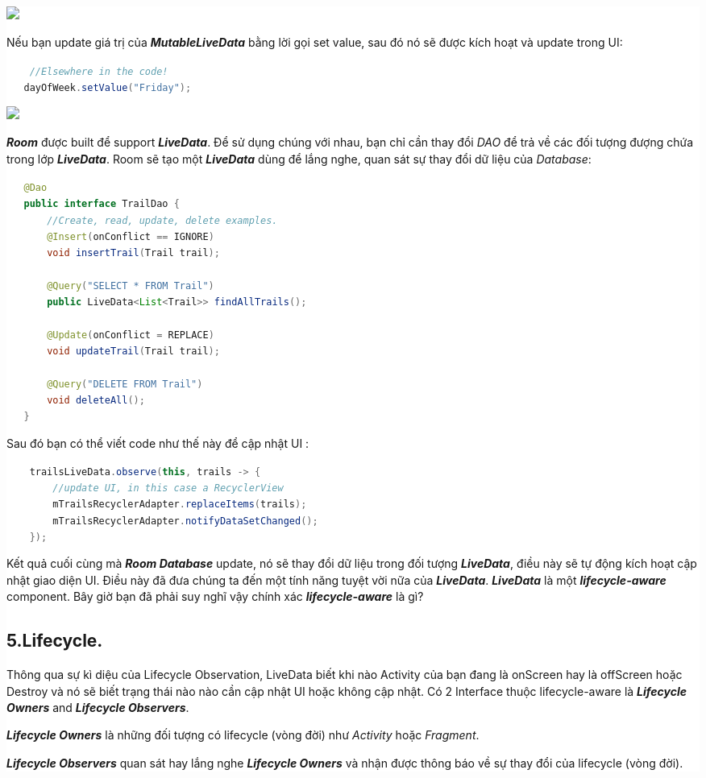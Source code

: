 ![](https://images.viblo.asia/ea373e5e-96af-47fb-9b2a-1097d973243c.png)

 Nếu bạn update giá trị của ***MutableLiveData*** bằng lời gọi set value, sau đó nó sẽ được kích hoạt và update trong UI:
 ```java
     //Elsewhere in the code!
    dayOfWeek.setValue("Friday");
``` 
 
 ![](https://images.viblo.asia/e43de9e3-4623-4708-9f89-1d21480ff9ca.png)
 
 ***Room*** được built để support ***LiveData***. Để sử dụng chúng với nhau, bạn chỉ cần thay đổi *DAO* để trả về các đối tượng đượng chứa trong lớp ***LiveData***. Room sẽ tạo một ***LiveData*** dùng để lắng nghe, quan sát sự thay đổi dữ liệu của *Database*: 
 ```java
    @Dao
    public interface TrailDao {
        //Create, read, update, delete examples.
        @Insert(onConflict == IGNORE)
        void insertTrail(Trail trail);
    
        @Query("SELECT * FROM Trail")
        public LiveData<List<Trail>> findAllTrails();
    
        @Update(onConflict = REPLACE)
        void updateTrail(Trail trail);
    
        @Query("DELETE FROM Trail")
        void deleteAll();
    }
```
Sau đó bạn có thể viết code như thế này để cập nhật UI :
```java
    trailsLiveData.observe(this, trails -> {
        //update UI, in this case a RecyclerView
        mTrailsRecyclerAdapter.replaceItems(trails);
        mTrailsRecyclerAdapter.notifyDataSetChanged();
    });
```
Kết quả cuối cùng mà ***Room Database*** update, nó sẽ thay đổi dữ liệu trong đối tượng ***LiveData***, điều này sẽ tự động kích hoạt cập nhật giao diện UI. Điều này đã đưa chúng ta đến một tính năng tuyệt vời nữa của ***LiveData***. ***LiveData*** là một ***lifecycle-aware*** component. Bây giờ bạn đã phải suy nghĩ vậy chính xác ***lifecycle-aware*** là gì?
## 5.Lifecycle.
Thông qua sự kì diệu của Lifecycle Observation, LiveData biết khi nào Activity của bạn đang là onScreen hay là offScreen hoặc Destroy và nó sẽ biết trạng thái nào nào cần cập nhật UI hoặc không cập nhật. Có 2 Interface thuộc lifecycle-aware là ***Lifecycle Owners*** and ***Lifecycle Observers***.

***Lifecycle Owners*** là những đối tượng có lifecycle (vòng đời) như *Activity* hoặc *Fragment*.

***Lifecycle Observers*** quan sát hay lắng nghe ***Lifecycle Owners*** và nhận được thông báo về sự thay đổi của lifecycle (vòng đời).
